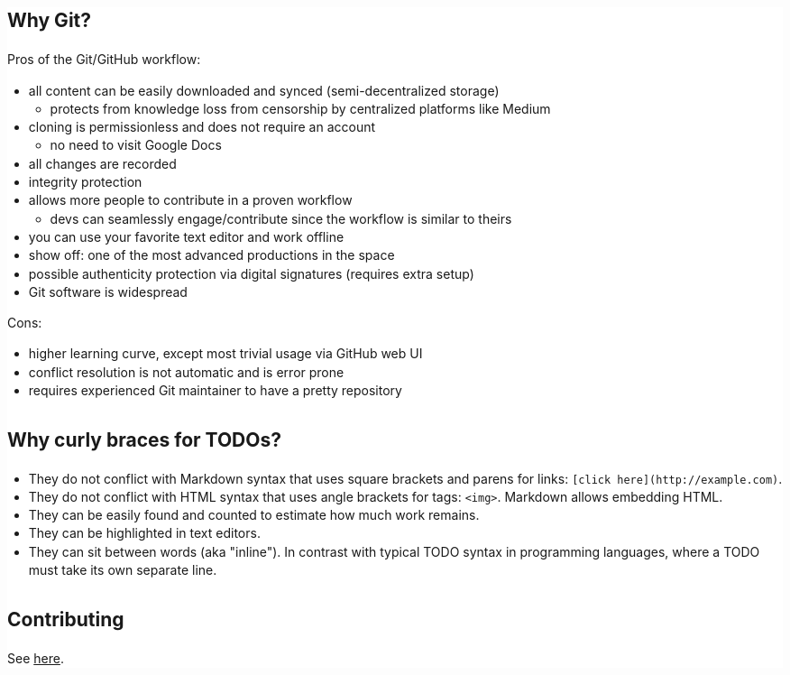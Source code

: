 ## Why Git?

Pros of the Git/GitHub workflow:

* all content can be easily downloaded and synced (semi-decentralized storage)
  * protects from knowledge loss from censorship by centralized platforms like Medium
* cloning is permissionless and does not require an account
  * no need to visit Google Docs
* all changes are recorded
* integrity protection
* allows more people to contribute in a proven workflow
  * devs can seamlessly engage/contribute since the workflow is similar to theirs
* you can use your favorite text editor and work offline
* show off: one of the most advanced productions in the space
* possible authenticity protection via digital signatures (requires extra setup)
* Git software is widespread

Cons:

* higher learning curve, except most trivial usage via GitHub web UI
* conflict resolution is not automatic and is error prone
* requires experienced Git maintainer to have a pretty repository

## Why curly braces for TODOs?

* They do not conflict with Markdown syntax that uses square brackets and parens for links: `[click here](http://example.com)`.
* They do not conflict with HTML syntax that uses angle brackets for tags: `<img>`. Markdown allows embedding HTML.
* They can be easily found and counted to estimate how much work remains.
* They can be highlighted in text editors.
* They can sit between words (aka "inline"). In contrast with typical TODO syntax in programming languages, where a TODO must take its own separate line.

## Contributing

See [here](contributing.md).
